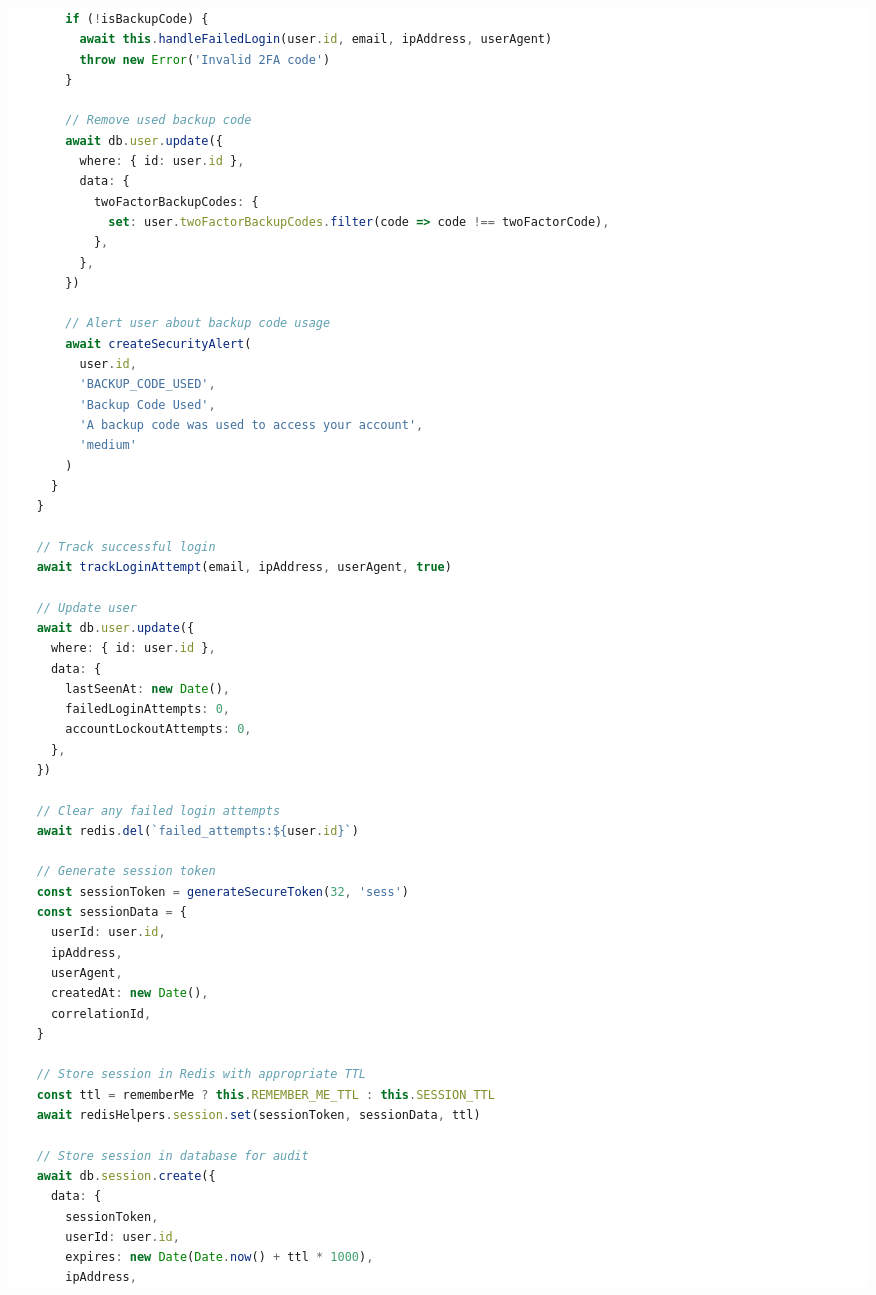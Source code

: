 ```typescript
        if (!isBackupCode) {
          await this.handleFailedLogin(user.id, email, ipAddress, userAgent)
          throw new Error('Invalid 2FA code')
        }

        // Remove used backup code
        await db.user.update({
          where: { id: user.id },
          data: {
            twoFactorBackupCodes: {
              set: user.twoFactorBackupCodes.filter(code => code !== twoFactorCode),
            },
          },
        })

        // Alert user about backup code usage
        await createSecurityAlert(
          user.id,
          'BACKUP_CODE_USED',
          'Backup Code Used',
          'A backup code was used to access your account',
          'medium'
        )
      }
    }

    // Track successful login
    await trackLoginAttempt(email, ipAddress, userAgent, true)

    // Update user
    await db.user.update({
      where: { id: user.id },
      data: { 
        lastSeenAt: new Date(),
        failedLoginAttempts: 0,
        accountLockoutAttempts: 0,
      },
    })

    // Clear any failed login attempts
    await redis.del(`failed_attempts:${user.id}`)

    // Generate session token
    const sessionToken = generateSecureToken(32, 'sess')
    const sessionData = {
      userId: user.id,
      ipAddress,
      userAgent,
      createdAt: new Date(),
      correlationId,
    }

    // Store session in Redis with appropriate TTL
    const ttl = rememberMe ? this.REMEMBER_ME_TTL : this.SESSION_TTL
    await redisHelpers.session.set(sessionToken, sessionData, ttl)

    // Store session in database for audit
    await db.session.create({
      data: {
        sessionToken,
        userId: user.id,
        expires: new Date(Date.now() + ttl * 1000),
        ipAddress,
```